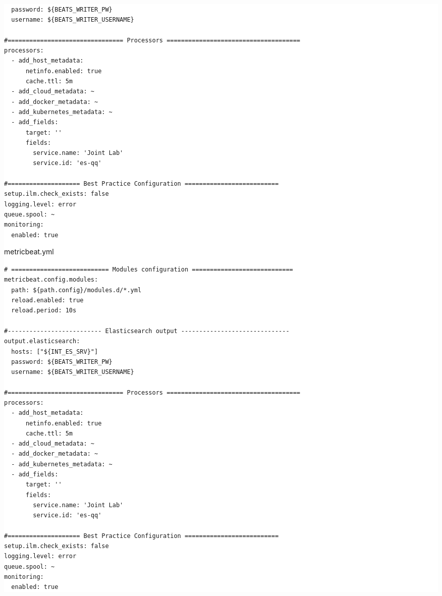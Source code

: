 ```
  password: ${BEATS_WRITER_PW}
  username: ${BEATS_WRITER_USERNAME}

#================================ Processors =====================================
processors:
  - add_host_metadata: 
      netinfo.enabled: true
      cache.ttl: 5m
  - add_cloud_metadata: ~
  - add_docker_metadata: ~
  - add_kubernetes_metadata: ~
  - add_fields:
      target: ''
      fields:
        service.name: 'Joint Lab'
        service.id: 'es-qq'

#==================== Best Practice Configuration ==========================
setup.ilm.check_exists: false
logging.level: error
queue.spool: ~
monitoring:
  enabled: true
```


metricbeat.yml

```
# =========================== Modules configuration ============================
metricbeat.config.modules:
  path: ${path.config}/modules.d/*.yml
  reload.enabled: true
  reload.period: 10s

#-------------------------- Elasticsearch output ------------------------------
output.elasticsearch:
  hosts: ["${INT_ES_SRV}"]
  password: ${BEATS_WRITER_PW}
  username: ${BEATS_WRITER_USERNAME}

#================================ Processors =====================================
processors:
  - add_host_metadata: 
      netinfo.enabled: true
      cache.ttl: 5m
  - add_cloud_metadata: ~
  - add_docker_metadata: ~
  - add_kubernetes_metadata: ~
  - add_fields:
      target: ''
      fields:
        service.name: 'Joint Lab'
        service.id: 'es-qq'

#==================== Best Practice Configuration ==========================
setup.ilm.check_exists: false
logging.level: error
queue.spool: ~
monitoring:
  enabled: true
```

